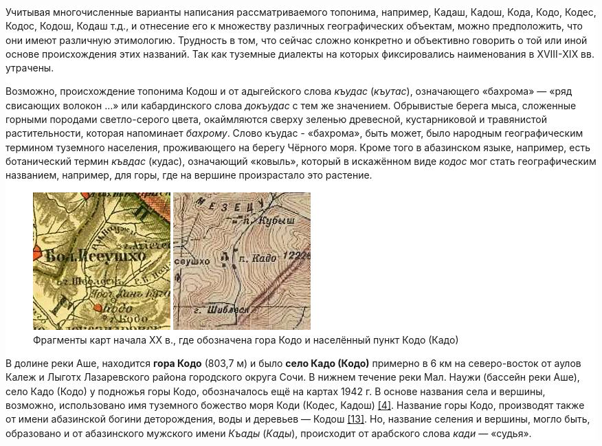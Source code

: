 Учитывая многочисленные варианты написания рассматриваемого топонима, например, Кадаш, Кадош, Кода, Кодо, Кодес, Кодос, Кодош, Кодаш т.д., и отнесение его к множеству различных географических объектам, можно предположить, что они имеют различную этимологию. Трудность в том, что сейчас сложно конкретно и объективно говорить о той или иной основе происхождения этих названий. Так как туземные диалекты на которых фиксировались наименования в ХVIII-ХIХ вв. утрачены.

Возможно, происхождение топонима Кодош и от адыгейского слова _къудас_ (_къутас_), означающего «бахрома» — «ряд свисающих волокон …» или кабардинского слова _докъудас_ с тем же значением. Обрывистые берега мыса, сложенные горными породами светло-серого цвета, окаймляются сверху зеленью древесной, кустарниковой и травянистой растительности, которая напоминает _бахрому_. Слово къудас _-_ «бахрома», быть может, было народным географическим термином туземного населения, проживающего на берегу Чёрного моря. Кроме того в абазинском языке, например, есть ботанический термин _къвдас_ (кудас), означающий «ковыль», который в искажённом виде _кодос_ мог стать географическим названием, например, для горы, где на вершине произрастало это растение.

<figure>
	<img title="Фрагмент карты начала ХХ в., где обозначена гора Кодо и населённый пункт Кодо (Кадо)" alt="Фрагмент карты начала ХХ в., где обозначена гора Кодо и населённый пункт Кодо (Кадо)" width="200" height="200" src="/img/toponymy/kodosh/settlement-of-Kodo-on-the-map-of-the-early-20th-1.jpg"/>
 <img title="Фрагмент карты начала ХХ в., где обозначена гора Кодо и населённый пункт Кодо (Кадо)" alt="Фрагмент карты начала ХХ в., где обозначена гора Кодо и населённый пункт Кодо (Кадо)" width="200" height="200" src="/img/toponymy/kodosh/settlement-of-Kodo-on-the-map-of-the-early-20th-2.jpg"/>
	<figcaption>Фрагменты карт начала ХХ в., где обозначена гора Кодо и населённый пункт Кодо (Кадо)</figcaption>
</figure>

В долине реки Аше, находится **гора Кодо** (803,7 м) и было **село Кадо (Кодо)** примерно в 6 км на северо-восток от аулов Калеж и Лыготх Лазаревского района городского округа Сочи. В нижнем течение реки Мал. Наужи (бассейн реки Аше), село Кадо (Кодо) у подножья горы Кодо, обозначалось ещё на картах 1942 г. В основе названия села и вершины, возможно, использовано имя туземного божество моря Коди (Кодес, Кадош) [[4]](#t4-[4]). Название горы Кодо, производят также от имени абазинской богини деторождения, воды и деревьев — Кодош [[13]](#t4-[13]). Но, название селения и вершины, могло быть, образовано и от абазинского мужского имени _Къады_ (_Кады_), происходит от арабского слова _кади_ — «судья».
